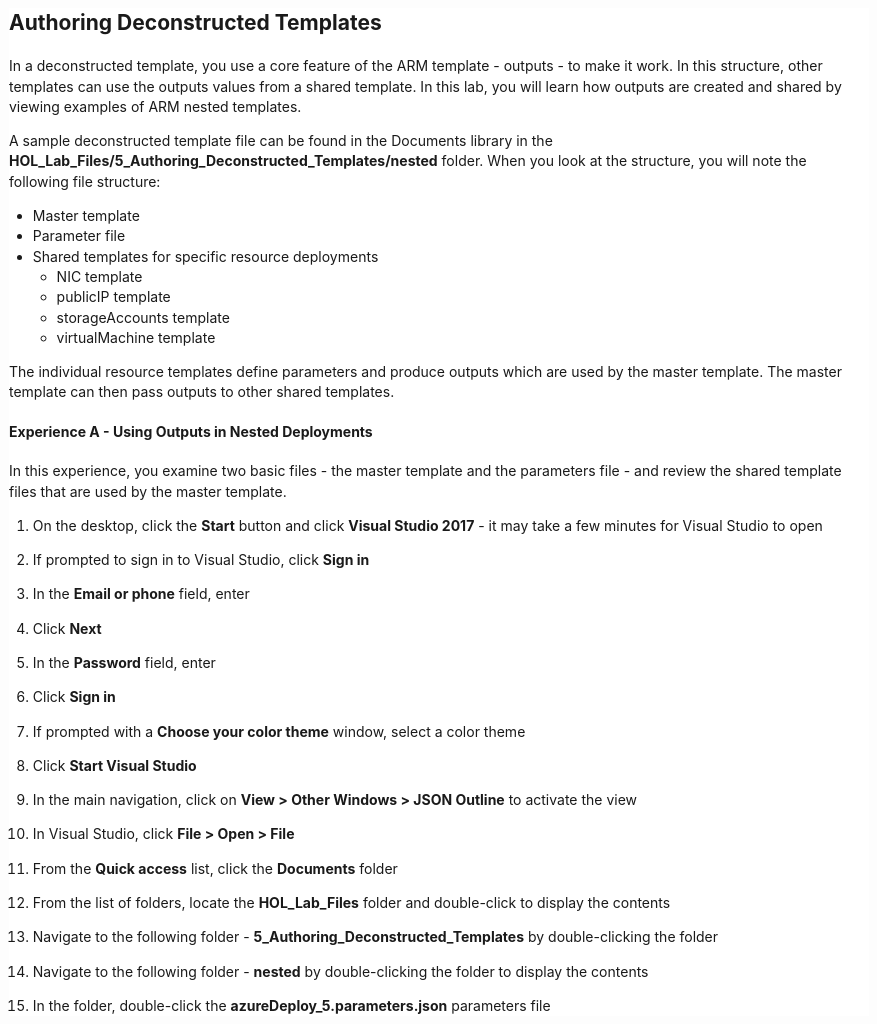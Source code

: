 ## Authoring Deconstructed Templates

In a deconstructed template, you use a core feature of the ARM template - outputs - to make it work. In this structure, other templates can use the outputs values from a shared template. In this lab, you will learn how outputs are created and shared by viewing examples of ARM nested templates. 

A sample deconstructed template file can be found in the Documents library in the **HOL_Lab_Files/5_Authoring_Deconstructed_Templates/nested** folder. When you look at the structure, you will note the following file structure:

- Master template 
- Parameter file
- Shared templates for specific resource deployments 
  - NIC template
  - publicIP template
  - storageAccounts template
  - virtualMachine template

The individual resource templates define parameters and produce outputs which are used by the master template. The master template can then pass outputs to other shared templates.

#### Experience A - Using Outputs in Nested Deployments

In this experience, you examine two basic files - the master template and the parameters file - and review the shared template files that are used by the master template.

1. On the desktop, click the **Start** button and click **Visual Studio 2017** - it may take a few minutes for Visual Studio to open

1. If prompted to sign in to Visual Studio, click **Sign in**

1. In the **Email or phone** field, enter **<inject key="AzureAdUserEmail"/>**

1. Click **Next**

1. In the **Password** field, enter **<inject key="AzureAdUserPassword"/>**

1. Click **Sign in**

1. If prompted with a **Choose your color theme** window, select a color theme

1. Click **Start Visual Studio**

1. In the main navigation, click on **View > Other Windows > JSON Outline** to activate the view

1. In Visual Studio, click **File > Open > File** 

1. From the **Quick access** list, click the **Documents** folder

1. From the list of folders, locate the **HOL_Lab_Files** folder and double-click to display the contents

1. Navigate to the following folder - **5_Authoring_Deconstructed_Templates** by double-clicking the folder

1. Navigate to the following folder - **nested** by double-clicking the folder to display the contents

1. In the folder, double-click the **azureDeploy_5.parameters.json** parameters file
